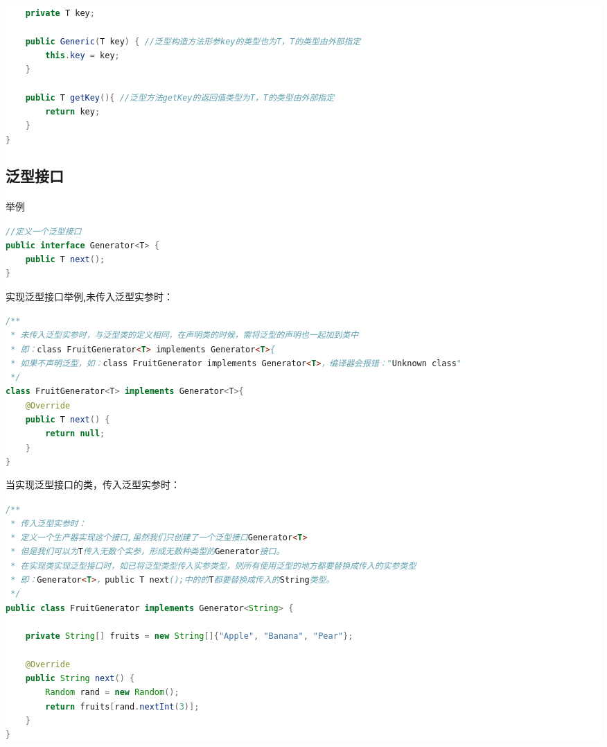 ```java
    private T key;

    public Generic(T key) { //泛型构造方法形参key的类型也为T，T的类型由外部指定
        this.key = key;
    }

    public T getKey(){ //泛型方法getKey的返回值类型为T，T的类型由外部指定
        return key;
    }
}
```

## 泛型接口
举例
```java
//定义一个泛型接口
public interface Generator<T> {
    public T next();
}
```

实现泛型接口举例,未传入泛型实参时：
```java
/**
 * 未传入泛型实参时，与泛型类的定义相同，在声明类的时候，需将泛型的声明也一起加到类中
 * 即：class FruitGenerator<T> implements Generator<T>{
 * 如果不声明泛型，如：class FruitGenerator implements Generator<T>，编译器会报错："Unknown class"
 */
class FruitGenerator<T> implements Generator<T>{
    @Override
    public T next() {
        return null;
    }
}
```
当实现泛型接口的类，传入泛型实参时：
```java
/**
 * 传入泛型实参时：
 * 定义一个生产器实现这个接口,虽然我们只创建了一个泛型接口Generator<T>
 * 但是我们可以为T传入无数个实参，形成无数种类型的Generator接口。
 * 在实现类实现泛型接口时，如已将泛型类型传入实参类型，则所有使用泛型的地方都要替换成传入的实参类型
 * 即：Generator<T>，public T next();中的的T都要替换成传入的String类型。
 */
public class FruitGenerator implements Generator<String> {

    private String[] fruits = new String[]{"Apple", "Banana", "Pear"};

    @Override
    public String next() {
        Random rand = new Random();
        return fruits[rand.nextInt(3)];
    }
}
```
